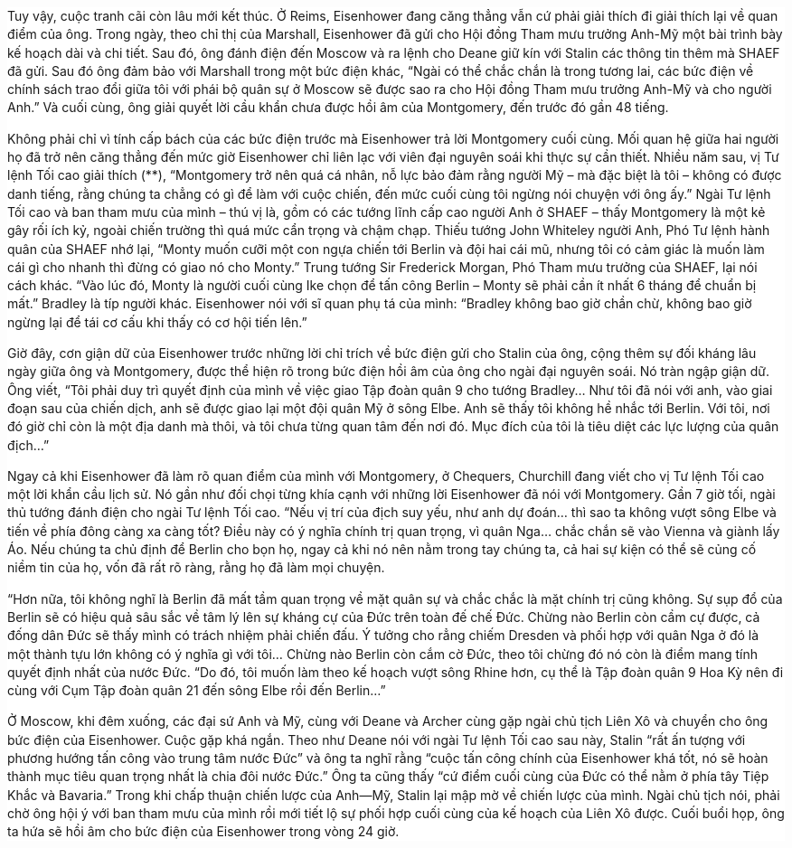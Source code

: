 Tuy vậy, cuộc tranh cãi còn lâu mới kết thúc. Ở Reims, Eisenhower đang căng thẳng vẫn cứ phải giải thích đi giải thích lại về quan điểm của ông. Trong ngày, theo chỉ thị của Marshall, Eisenhower đã gửi cho Hội đồng Tham mưu trưởng Anh-Mỹ một bài trình bày kế hoạch dài và chi tiết. Sau đó, ông đánh điện đến Moscow và ra lệnh cho Deane giữ kín với Stalin các thông tin thêm mà SHAEF đã gửi. Sau đó ông đảm bảo với Marshall trong một bức điện khác, “Ngài có thể chắc chắn là trong tương lai, các bức điện về chính sách trao đổi giữa tôi với phái bộ quân sự ở Moscow sẽ được sao ra cho Hội đồng Tham mưu trưởng Anh-Mỹ và cho người Anh.” Và cuối cùng, ông giải quyết lời cầu khẩn chưa được hồi âm của Montgomery, đến trước đó gần 48 tiếng.

Không phải chỉ vì tính cấp bách của các bức điện trước mà Eisenhower trả lời Montgomery cuối cùng. Mối quan hệ giữa hai người họ đã trở nên căng thẳng đến mức giờ Eisenhower chỉ liên lạc với viên đại nguyên soái khi thực sự cần thiết. Nhiều năm sau, vị Tư lệnh Tối cao giải thích \(\*\*\), “Montgomery trở nên quá cá nhân, nỗ lực bảo đảm rằng người Mỹ – mà đặc biệt là tôi – không có được danh tiếng, rằng chúng ta chẳng có gì để làm với cuộc chiến, đến mức cuối cùng tôi ngừng nói chuyện với ông ấy.” Ngài Tư lệnh Tối cao và ban tham mưu của mình – thú vị là, gồm có các tướng lĩnh cấp cao người Anh ở SHAEF – thấy Montgomery là một kẻ gây rối ích kỷ, ngoài chiến trường thì quá mức cẩn trọng và chậm chạp. Thiếu tướng John Whiteley người Anh, Phó Tư lệnh hành quân của SHAEF nhớ lại, “Monty muốn cưỡi một con ngựa chiến tới Berlin và đội hai cái mũ, nhưng tôi có cảm giác là muốn làm cái gì cho nhanh thì đừng có giao nó cho Monty.” Trung tướng Sir Frederick Morgan, Phó Tham mưu trưởng của SHAEF, lại nói cách khác. “Vào lúc đó, Monty là người cuối cùng Ike chọn để tấn công Berlin – Monty sẽ phải cần ít nhất 6 tháng để chuẩn bị mất.” Bradley là típ người khác. Eisenhower nói với sĩ quan phụ tá của mình: “Bradley không bao giờ chần chừ, không bao giờ ngừng lại để tái cơ cấu khi thấy có cơ hội tiến lên.”

Giờ đây, cơn giận dữ của Eisenhower trước những lời chỉ trích về bức điện gửi cho Stalin của ông, cộng thêm sự đối kháng lâu ngày giữa ông và Montgomery, được thể hiện rõ trong bức điện hồi âm của ông cho ngài đại nguyên soái. Nó tràn ngập giận dữ. Ông viết, “Tôi phải duy trì quyết định của mình về việc giao Tập đoàn quân 9 cho tướng Bradley… Như tôi đã nói với anh, vào giai đoạn sau của chiến dịch, anh sẽ được giao lại một đội quân Mỹ ở sông Elbe. Anh sẽ thấy tôi không hề nhắc tới Berlin. Với tôi, nơi đó giờ chỉ còn là một địa danh mà thôi, và tôi chưa từng quan tâm đến nơi đó. Mục đích của tôi là tiêu diệt các lực lượng của quân địch…”

Ngay cả khi Eisenhower đã làm rõ quan điểm của mình với Montgomery, ở Chequers, Churchill đang viết cho vị Tư lệnh Tối cao một lời khẩn cầu lịch sử. Nó gần như đối chọi từng khía cạnh với những lời Eisenhower đã nói với Montgomery. Gần 7 giờ tối, ngài thủ tướng đánh điện cho ngài Tư lệnh Tối cao. “Nếu vị trí của địch suy yếu, như anh dự đoán… thì sao ta không vượt sông Elbe và tiến về phía đông càng xa càng tốt? Điều này có ý nghĩa chính trị quan trọng, vì quân Nga… chắc chắn sẽ vào Vienna và giành lấy Áo. Nếu chúng ta chủ định để Berlin cho bọn họ, ngay cả khi nó nên nằm trong tay chúng ta, cả hai sự kiện có thể sẽ củng cố niềm tin của họ, vốn đã rất rõ ràng, rằng họ đã làm mọi chuyện.

“Hơn nữa, tôi không nghĩ là Berlin đã mất tầm quan trọng về mặt quân sự và chắc chắc là mặt chính trị cũng không. Sự sụp đổ của Berlin sẽ có hiệu quả sâu sắc về tâm lý lên sự kháng cự của Đức trên toàn đế chế Đức. Chừng nào Berlin còn cầm cự được, cả đống dân Đức sẽ thấy mình có trách nhiệm phải chiến đấu. Ý tưởng cho rẳng chiếm Dresden và phối hợp với quân Nga ở đó là một thành tựu lớn không có ý nghĩa gì với tôi… Chừng nào Berlin còn cắm cờ Đức, theo tôi chừng đó nó còn là điểm mang tính quyết định nhất của nước Đức. “Do đó, tôi muốn làm theo kế hoạch vượt sông Rhine hơn, cụ thể là Tập đoàn quân 9 Hoa Kỳ nên đi cùng với Cụm Tập đoàn quân 21 đến sông Elbe rồi đến Berlin…”

Ở Moscow, khi đêm xuống, các đại sứ Anh và Mỹ, cùng với Deane và Archer cùng gặp ngài chủ tịch Liên Xô và chuyển cho ông bức điện của Eisenhower. Cuộc gặp khá ngắn. Theo như Deane nói với ngài Tư lệnh Tối cao sau này, Stalin “rất ấn tượng với phương hướng tấn công vào trung tâm nước Đức” và ông ta nghĩ rằng “cuộc tấn công chính của Eisenhower khá tốt, nó sẽ hoàn thành mục tiêu quan trọng nhất là chia đôi nước Đức.” Ông ta cũng thấy “cứ điểm cuối cùng của Đức có thể nằm ở phía tây Tiệp Khắc và Bavaria.” Trong khi chấp thuận chiến lược của Anh—Mỹ, Stalin lại mập mờ về chiến lược của mình. Ngài chủ tịch nói, phải chờ ông hội ý với ban tham mưu của mình rồi mới tiết lộ sự phối hợp cuối cùng của kế hoạch của Liên Xô được. Cuối buổi họp, ông ta hứa sẽ hồi âm cho bức điện của Eisenhower trong vòng 24 giờ.
